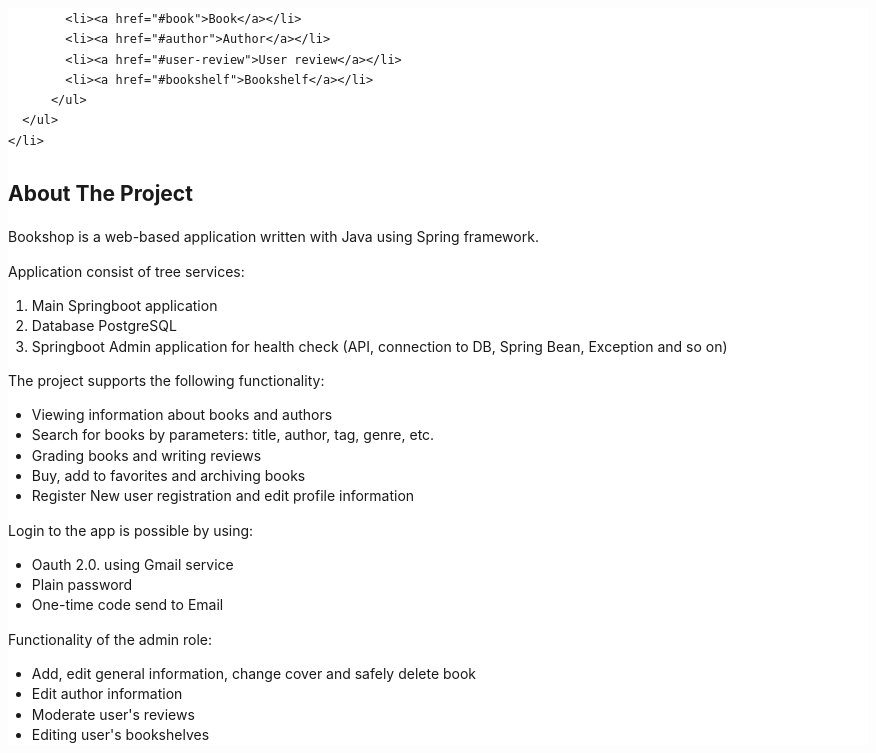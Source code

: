             <li><a href="#book">Book</a></li>
            <li><a href="#author">Author</a></li>
            <li><a href="#user-review">User review</a></li>
            <li><a href="#bookshelf">Bookshelf</a></li>
          </ul>
      </ul>
    </li>
</ol>



## About The Project

Bookshop is a web-based application written with Java using Spring framework.

Application consist of tree services:

1. Main Springboot application
2. Database PostgreSQL
3. Springboot Admin application for health check (API, connection to DB, Spring Bean, Exception and so on)

The project supports the following functionality:

* Viewing information about books and authors
* Search for books by parameters: title, author, tag, genre, etc.
* Grading books and writing reviews
* Buy, add to favorites and archiving books
* Register New user registration and edit profile information

Login to the app is possible by using:

* Oauth 2.0. using Gmail service
* Plain password
* One-time code send to Email

Functionality of the admin role:

* Add, edit general information, change cover and safely delete book
* Edit author information
* Moderate user's reviews
* Editing user's bookshelves
